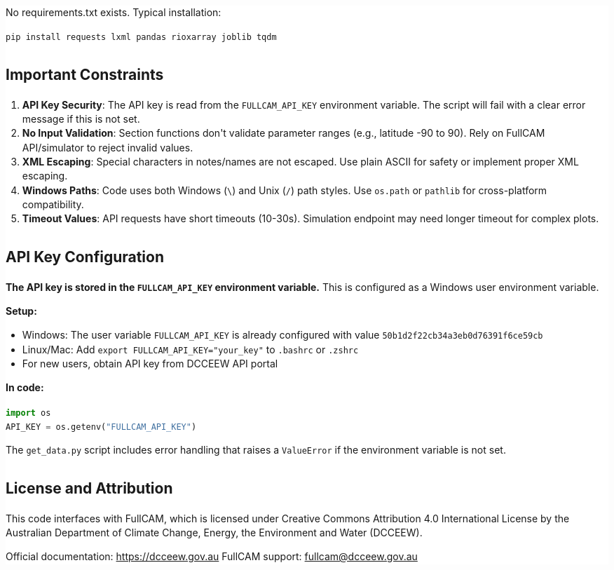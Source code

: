 No requirements.txt exists. Typical installation:
```bash
pip install requests lxml pandas rioxarray joblib tqdm
```

## Important Constraints

1. **API Key Security**: The API key is read from the `FULLCAM_API_KEY` environment variable. The script will fail with a clear error message if this is not set.
2. **No Input Validation**: Section functions don't validate parameter ranges (e.g., latitude -90 to 90). Rely on FullCAM API/simulator to reject invalid values.
3. **XML Escaping**: Special characters in notes/names are not escaped. Use plain ASCII for safety or implement proper XML escaping.
4. **Windows Paths**: Code uses both Windows (`\`) and Unix (`/`) path styles. Use `os.path` or `pathlib` for cross-platform compatibility.
5. **Timeout Values**: API requests have short timeouts (10-30s). Simulation endpoint may need longer timeout for complex plots.

## API Key Configuration

**The API key is stored in the `FULLCAM_API_KEY` environment variable.** This is configured as a Windows user environment variable.

**Setup:**
- Windows: The user variable `FULLCAM_API_KEY` is already configured with value `50b1d2f22cb34a3eb0d76391f6ce59cb`
- Linux/Mac: Add `export FULLCAM_API_KEY="your_key"` to `.bashrc` or `.zshrc`
- For new users, obtain API key from DCCEEW API portal

**In code:**
```python
import os
API_KEY = os.getenv("FULLCAM_API_KEY")
```

The `get_data.py` script includes error handling that raises a `ValueError` if the environment variable is not set.

## License and Attribution

This code interfaces with FullCAM, which is licensed under Creative Commons Attribution 4.0 International License by the Australian Department of Climate Change, Energy, the Environment and Water (DCCEEW).

Official documentation: https://dcceew.gov.au
FullCAM support: fullcam@dcceew.gov.au
